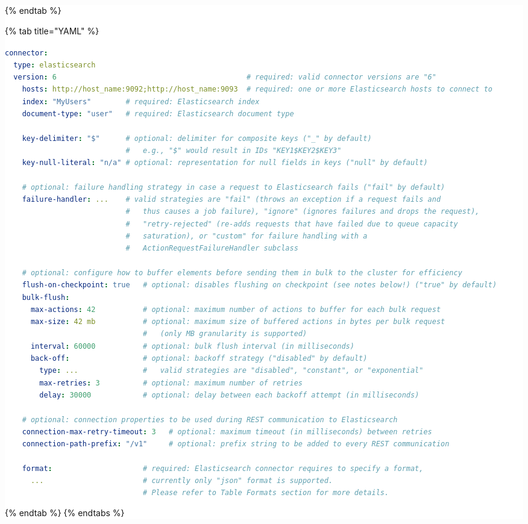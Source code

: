 ```python
```
{% endtab %}

{% tab title="YAML" %}
```yaml
connector:
  type: elasticsearch
  version: 6                                            # required: valid connector versions are "6"
    hosts: http://host_name:9092;http://host_name:9093  # required: one or more Elasticsearch hosts to connect to
    index: "MyUsers"        # required: Elasticsearch index
    document-type: "user"   # required: Elasticsearch document type

    key-delimiter: "$"      # optional: delimiter for composite keys ("_" by default)
                            #   e.g., "$" would result in IDs "KEY1$KEY2$KEY3"
    key-null-literal: "n/a" # optional: representation for null fields in keys ("null" by default)

    # optional: failure handling strategy in case a request to Elasticsearch fails ("fail" by default)
    failure-handler: ...    # valid strategies are "fail" (throws an exception if a request fails and
                            #   thus causes a job failure), "ignore" (ignores failures and drops the request),
                            #   "retry-rejected" (re-adds requests that have failed due to queue capacity
                            #   saturation), or "custom" for failure handling with a
                            #   ActionRequestFailureHandler subclass

    # optional: configure how to buffer elements before sending them in bulk to the cluster for efficiency
    flush-on-checkpoint: true   # optional: disables flushing on checkpoint (see notes below!) ("true" by default)
    bulk-flush:
      max-actions: 42           # optional: maximum number of actions to buffer for each bulk request
      max-size: 42 mb           # optional: maximum size of buffered actions in bytes per bulk request
                                #   (only MB granularity is supported)
      interval: 60000           # optional: bulk flush interval (in milliseconds)
      back-off:                 # optional: backoff strategy ("disabled" by default)
        type: ...               #   valid strategies are "disabled", "constant", or "exponential"
        max-retries: 3          # optional: maximum number of retries
        delay: 30000            # optional: delay between each backoff attempt (in milliseconds)

    # optional: connection properties to be used during REST communication to Elasticsearch
    connection-max-retry-timeout: 3   # optional: maximum timeout (in milliseconds) between retries
    connection-path-prefix: "/v1"     # optional: prefix string to be added to every REST communication
    
    format:                     # required: Elasticsearch connector requires to specify a format,
      ...                       # currently only "json" format is supported.
                                # Please refer to Table Formats section for more details.
```
{% endtab %}
{% endtabs %}
